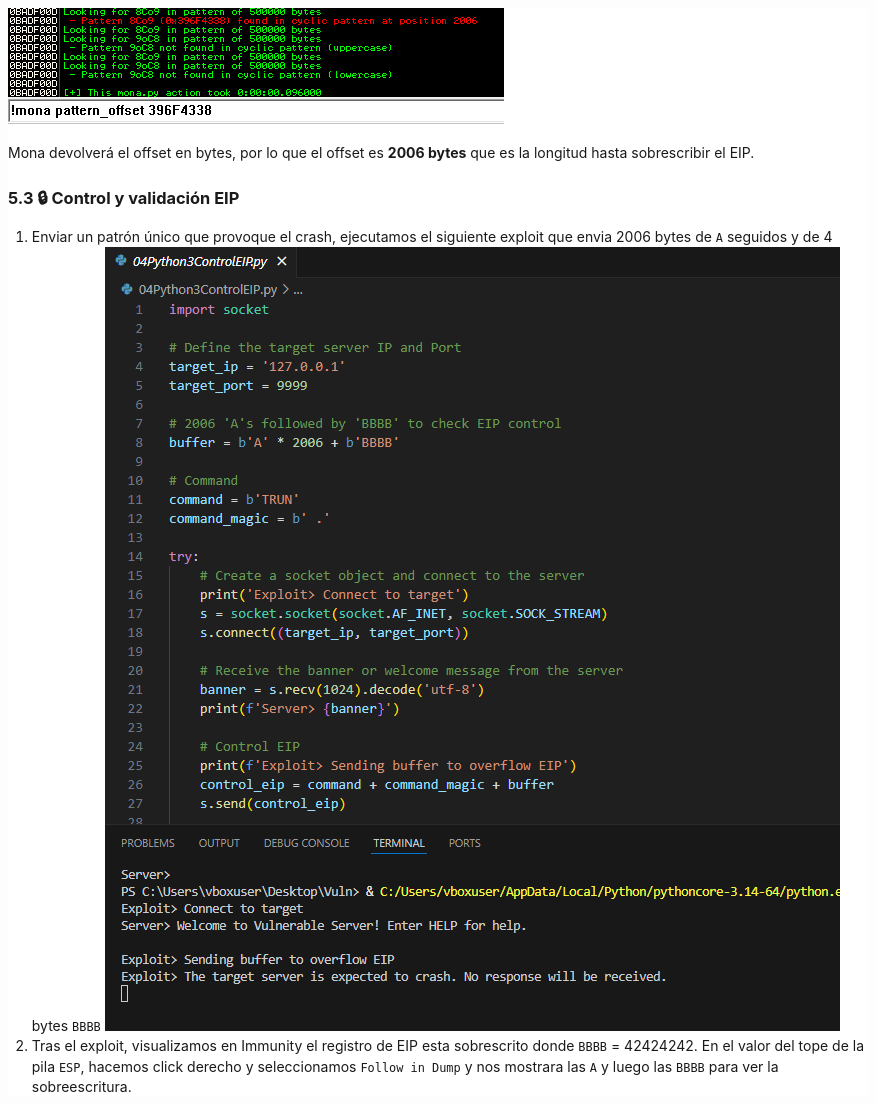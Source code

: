 ![pattern_offset](./img/pattern_offset.png)

Mona devolverá el offset en bytes, por lo que el offset es **2006 bytes** que es la longitud hasta sobrescribir el EIP.

### 5.3 🔒 Control y validación EIP

1. Enviar un patrón único que provoque el crash, ejecutamos el siguiente exploit que envia 2006 bytes de `A` seguidos y de 4 bytes `BBBB`
![py4](./img/py4.png)
2. Tras el exploit, visualizamos en Immunity el registro de EIP  esta sobrescrito donde `BBBB` = 42424242. En el valor del tope de la pila `ESP`, hacemos click derecho y seleccionamos `Follow in Dump` y nos mostrara las `A` y luego las `BBBB` para ver la sobreescritura.
